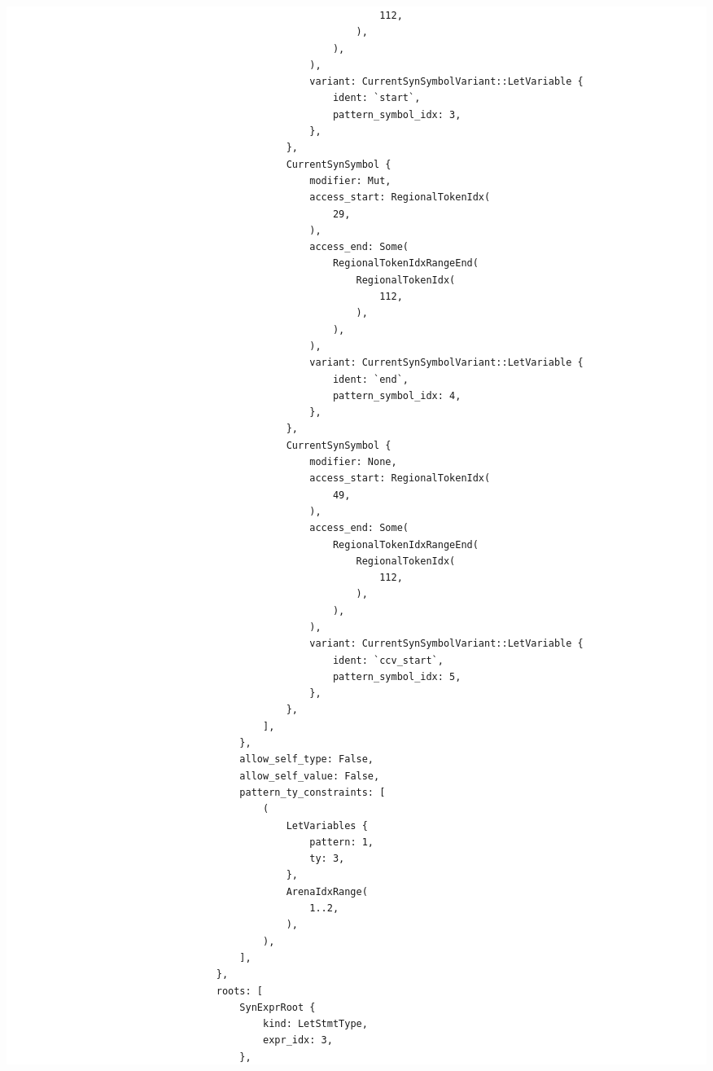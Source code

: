                                                                     112,
                                                                ),
                                                            ),
                                                        ),
                                                        variant: CurrentSynSymbolVariant::LetVariable {
                                                            ident: `start`,
                                                            pattern_symbol_idx: 3,
                                                        },
                                                    },
                                                    CurrentSynSymbol {
                                                        modifier: Mut,
                                                        access_start: RegionalTokenIdx(
                                                            29,
                                                        ),
                                                        access_end: Some(
                                                            RegionalTokenIdxRangeEnd(
                                                                RegionalTokenIdx(
                                                                    112,
                                                                ),
                                                            ),
                                                        ),
                                                        variant: CurrentSynSymbolVariant::LetVariable {
                                                            ident: `end`,
                                                            pattern_symbol_idx: 4,
                                                        },
                                                    },
                                                    CurrentSynSymbol {
                                                        modifier: None,
                                                        access_start: RegionalTokenIdx(
                                                            49,
                                                        ),
                                                        access_end: Some(
                                                            RegionalTokenIdxRangeEnd(
                                                                RegionalTokenIdx(
                                                                    112,
                                                                ),
                                                            ),
                                                        ),
                                                        variant: CurrentSynSymbolVariant::LetVariable {
                                                            ident: `ccv_start`,
                                                            pattern_symbol_idx: 5,
                                                        },
                                                    },
                                                ],
                                            },
                                            allow_self_type: False,
                                            allow_self_value: False,
                                            pattern_ty_constraints: [
                                                (
                                                    LetVariables {
                                                        pattern: 1,
                                                        ty: 3,
                                                    },
                                                    ArenaIdxRange(
                                                        1..2,
                                                    ),
                                                ),
                                            ],
                                        },
                                        roots: [
                                            SynExprRoot {
                                                kind: LetStmtType,
                                                expr_idx: 3,
                                            },
